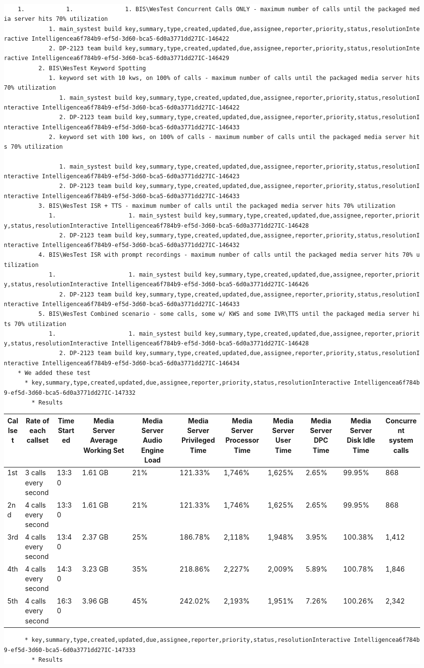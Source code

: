         1.            1.               1. BIS\WesTest Concurrent Calls ONLY - maximum number of calls until the packaged media server hits 70% utilization
                 1. main_systest build key,summary,type,created,updated,due,assignee,reporter,priority,status,resolutionInteractive Intelligencea6f784b9-ef5d-3d60-bca5-6d0a3771dd27IC-146422
                 2. DP-2123 team build key,summary,type,created,updated,due,assignee,reporter,priority,status,resolutionInteractive Intelligencea6f784b9-ef5d-3d60-bca5-6d0a3771dd27IC-146429
              2. BIS\WesTest Keyword Spotting
                 1. keyword set with 10 kws, on 100% of calls - maximum number of calls until the packaged media server hits 70% utilization
                    1. main_systest build key,summary,type,created,updated,due,assignee,reporter,priority,status,resolutionInteractive Intelligencea6f784b9-ef5d-3d60-bca5-6d0a3771dd27IC-146422
                    2. DP-2123 team build key,summary,type,created,updated,due,assignee,reporter,priority,status,resolutionInteractive Intelligencea6f784b9-ef5d-3d60-bca5-6d0a3771dd27IC-146433
                 2. keyword set with 100 kws, on 100% of calls - maximum number of calls until the packaged media server hits 70% utilization  

                    1. main_systest build key,summary,type,created,updated,due,assignee,reporter,priority,status,resolutionInteractive Intelligencea6f784b9-ef5d-3d60-bca5-6d0a3771dd27IC-146423
                    2. DP-2123 team build key,summary,type,created,updated,due,assignee,reporter,priority,status,resolutionInteractive Intelligencea6f784b9-ef5d-3d60-bca5-6d0a3771dd27IC-146433
              3. BIS\WesTest ISR + TTS - maximum number of calls until the packaged media server hits 70% utilization
                 1.                     1. main_systest build key,summary,type,created,updated,due,assignee,reporter,priority,status,resolutionInteractive Intelligencea6f784b9-ef5d-3d60-bca5-6d0a3771dd27IC-146428
                    2. DP-2123 team build key,summary,type,created,updated,due,assignee,reporter,priority,status,resolutionInteractive Intelligencea6f784b9-ef5d-3d60-bca5-6d0a3771dd27IC-146432
              4. BIS\WesTest ISR with prompt recordings - maximum number of calls until the packaged media server hits 70% utilization
                 1.                     1. main_systest build key,summary,type,created,updated,due,assignee,reporter,priority,status,resolutionInteractive Intelligencea6f784b9-ef5d-3d60-bca5-6d0a3771dd27IC-146426
                    2. DP-2123 team build key,summary,type,created,updated,due,assignee,reporter,priority,status,resolutionInteractive Intelligencea6f784b9-ef5d-3d60-bca5-6d0a3771dd27IC-146433
              5. BIS\WesTest Combined scenario - some calls, some w/ KWS and some IVR\TTS until the packaged media server hits 70% utilization
                 1.                     1. main_systest build key,summary,type,created,updated,due,assignee,reporter,priority,status,resolutionInteractive Intelligencea6f784b9-ef5d-3d60-bca5-6d0a3771dd27IC-146428
                    2. DP-2123 team build key,summary,type,created,updated,due,assignee,reporter,priority,status,resolutionInteractive Intelligencea6f784b9-ef5d-3d60-bca5-6d0a3771dd27IC-146434
        * We added these test
          * key,summary,type,created,updated,due,assignee,reporter,priority,status,resolutionInteractive Intelligencea6f784b9-ef5d-3d60-bca5-6d0a3771dd27IC-147332
            * Results 

Callset| Rate of each callset| Time Started| Media Server Average Working Set| Media Server Audio Engine Load| Media Server Privileged Time| Media Server Processor Time| Media Server User Time| Media Server DPC Time| Media Server Disk Idle Time| Concurrent system calls  
---|---|---|---|---|---|---|---|---|---|---  
1st| 3 calls every second| 13:30| 1.61 GB| 21%| 121.33%| 1,746%| 1,625%| 2.65%| 99.95%| 868  
2nd| 4 calls every second| 13:30| 1.61 GB| 21%| 121.33%| 1,746%| 1,625%| 2.65%| 99.95%| 868  
3rd| 4 calls every second| 13:40| 2.37 GB| 25%| 186.78%| 2,118%| 1,948%| 3.95%| 100.38%| 1,412  
4th| 4 calls every second| 14:30| 3.23 GB| 35%| 218.86%| 2,227%| 2,009%| 5.89%| 100.78%| 1,846  
5th| 4 calls every second| 16:30| 3.96 GB| 45%| 242.02%| 2,193%| 1,951%| 7.26%| 100.26%| 2,342  
          * key,summary,type,created,updated,due,assignee,reporter,priority,status,resolutionInteractive Intelligencea6f784b9-ef5d-3d60-bca5-6d0a3771dd27IC-147333
            * Results 
